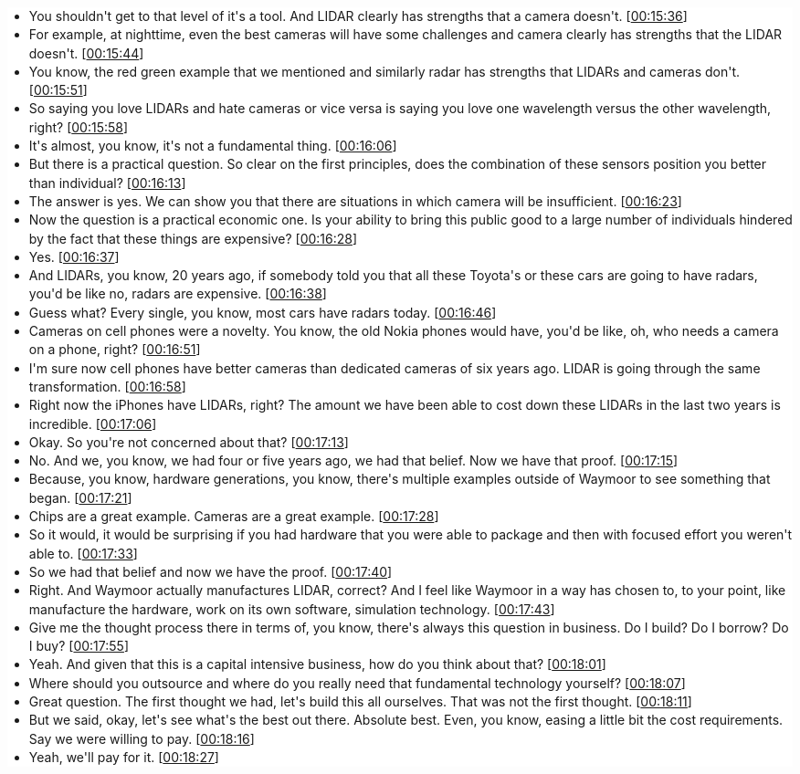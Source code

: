*  You shouldn't get to that level of it's a tool. And LIDAR clearly has strengths that a camera doesn't. [[00:15:36](https://www.youtube.com/watch?v=yLFjGqwNQEw&t=936.42s)]
*  For example, at nighttime, even the best cameras will have some challenges and camera clearly has strengths that the LIDAR doesn't. [[00:15:44](https://www.youtube.com/watch?v=yLFjGqwNQEw&t=944.42s)]
*  You know, the red green example that we mentioned and similarly radar has strengths that LIDARs and cameras don't. [[00:15:51](https://www.youtube.com/watch?v=yLFjGqwNQEw&t=951.42s)]
*  So saying you love LIDARs and hate cameras or vice versa is saying you love one wavelength versus the other wavelength, right? [[00:15:58](https://www.youtube.com/watch?v=yLFjGqwNQEw&t=958.42s)]
*  It's almost, you know, it's not a fundamental thing. [[00:16:06](https://www.youtube.com/watch?v=yLFjGqwNQEw&t=966.42s)]
*  But there is a practical question. So clear on the first principles, does the combination of these sensors position you better than individual? [[00:16:13](https://www.youtube.com/watch?v=yLFjGqwNQEw&t=973.42s)]
*  The answer is yes. We can show you that there are situations in which camera will be insufficient. [[00:16:23](https://www.youtube.com/watch?v=yLFjGqwNQEw&t=983.42s)]
*  Now the question is a practical economic one. Is your ability to bring this public good to a large number of individuals hindered by the fact that these things are expensive? [[00:16:28](https://www.youtube.com/watch?v=yLFjGqwNQEw&t=988.42s)]
*  Yes. [[00:16:37](https://www.youtube.com/watch?v=yLFjGqwNQEw&t=997.42s)]
*  And LIDARs, you know, 20 years ago, if somebody told you that all these Toyota's or these cars are going to have radars, you'd be like no, radars are expensive. [[00:16:38](https://www.youtube.com/watch?v=yLFjGqwNQEw&t=998.42s)]
*  Guess what? Every single, you know, most cars have radars today. [[00:16:46](https://www.youtube.com/watch?v=yLFjGqwNQEw&t=1006.42s)]
*  Cameras on cell phones were a novelty. You know, the old Nokia phones would have, you'd be like, oh, who needs a camera on a phone, right? [[00:16:51](https://www.youtube.com/watch?v=yLFjGqwNQEw&t=1011.42s)]
*  I'm sure now cell phones have better cameras than dedicated cameras of six years ago. LIDAR is going through the same transformation. [[00:16:58](https://www.youtube.com/watch?v=yLFjGqwNQEw&t=1018.42s)]
*  Right now the iPhones have LIDARs, right? The amount we have been able to cost down these LIDARs in the last two years is incredible. [[00:17:06](https://www.youtube.com/watch?v=yLFjGqwNQEw&t=1026.42s)]
*  Okay. So you're not concerned about that? [[00:17:13](https://www.youtube.com/watch?v=yLFjGqwNQEw&t=1033.42s)]
*  No. And we, you know, we had four or five years ago, we had that belief. Now we have that proof. [[00:17:15](https://www.youtube.com/watch?v=yLFjGqwNQEw&t=1035.42s)]
*  Because, you know, hardware generations, you know, there's multiple examples outside of Waymoor to see something that began. [[00:17:21](https://www.youtube.com/watch?v=yLFjGqwNQEw&t=1041.42s)]
*  Chips are a great example. Cameras are a great example. [[00:17:28](https://www.youtube.com/watch?v=yLFjGqwNQEw&t=1048.42s)]
*  So it would, it would be surprising if you had hardware that you were able to package and then with focused effort you weren't able to. [[00:17:33](https://www.youtube.com/watch?v=yLFjGqwNQEw&t=1053.42s)]
*  So we had that belief and now we have the proof. [[00:17:40](https://www.youtube.com/watch?v=yLFjGqwNQEw&t=1060.42s)]
*  Right. And Waymoor actually manufactures LIDAR, correct? And I feel like Waymoor in a way has chosen to, to your point, like manufacture the hardware, work on its own software, simulation technology. [[00:17:43](https://www.youtube.com/watch?v=yLFjGqwNQEw&t=1063.42s)]
*  Give me the thought process there in terms of, you know, there's always this question in business. Do I build? Do I borrow? Do I buy? [[00:17:55](https://www.youtube.com/watch?v=yLFjGqwNQEw&t=1075.42s)]
*  Yeah. And given that this is a capital intensive business, how do you think about that? [[00:18:01](https://www.youtube.com/watch?v=yLFjGqwNQEw&t=1081.42s)]
*  Where should you outsource and where do you really need that fundamental technology yourself? [[00:18:07](https://www.youtube.com/watch?v=yLFjGqwNQEw&t=1087.42s)]
*  Great question. The first thought we had, let's build this all ourselves. That was not the first thought. [[00:18:11](https://www.youtube.com/watch?v=yLFjGqwNQEw&t=1091.42s)]
*  But we said, okay, let's see what's the best out there. Absolute best. Even, you know, easing a little bit the cost requirements. Say we were willing to pay. [[00:18:16](https://www.youtube.com/watch?v=yLFjGqwNQEw&t=1096.42s)]
*  Yeah, we'll pay for it. [[00:18:27](https://www.youtube.com/watch?v=yLFjGqwNQEw&t=1107.42s)]